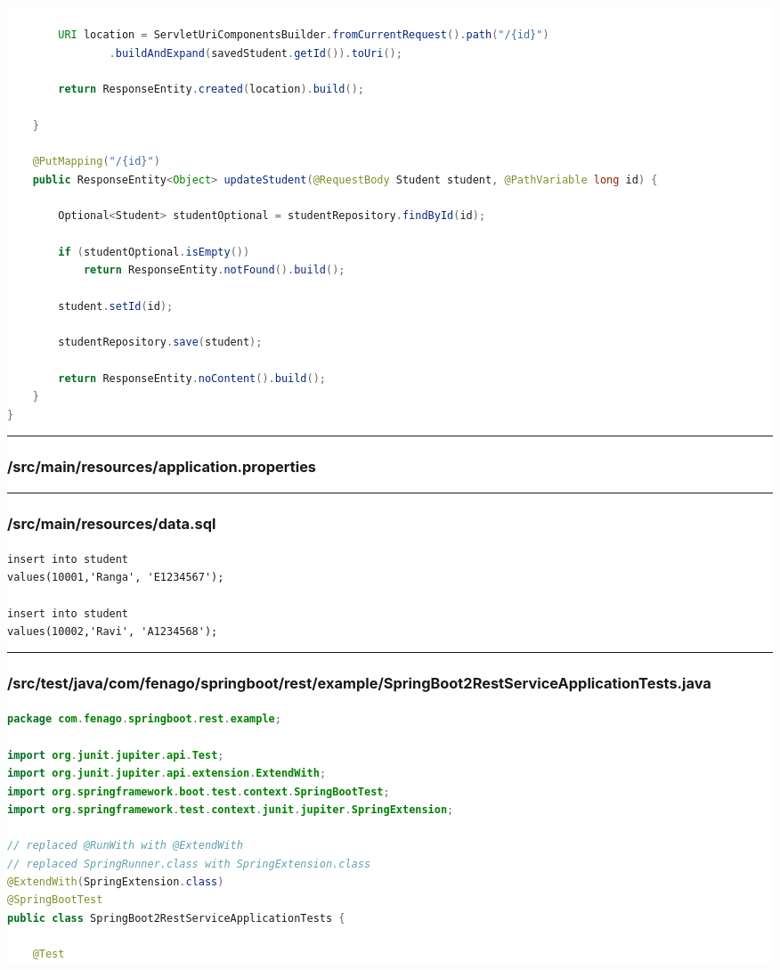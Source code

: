 ```java

        URI location = ServletUriComponentsBuilder.fromCurrentRequest().path("/{id}")
                .buildAndExpand(savedStudent.getId()).toUri();

        return ResponseEntity.created(location).build();

    }

    @PutMapping("/{id}")
    public ResponseEntity<Object> updateStudent(@RequestBody Student student, @PathVariable long id) {

        Optional<Student> studentOptional = studentRepository.findById(id);

        if (studentOptional.isEmpty())
            return ResponseEntity.notFound().build();

        student.setId(id);

        studentRepository.save(student);

        return ResponseEntity.noContent().build();
    }
}
```

---

### /src/main/resources/application.properties

```properties
```

---

### /src/main/resources/data.sql

```
insert into student
values(10001,'Ranga', 'E1234567');

insert into student
values(10002,'Ravi', 'A1234568');
```

---

### /src/test/java/com/fenago/springboot/rest/example/SpringBoot2RestServiceApplicationTests.java

```java
package com.fenago.springboot.rest.example;

import org.junit.jupiter.api.Test;
import org.junit.jupiter.api.extension.ExtendWith;
import org.springframework.boot.test.context.SpringBootTest;
import org.springframework.test.context.junit.jupiter.SpringExtension;

// replaced @RunWith with @ExtendWith
// replaced SpringRunner.class with SpringExtension.class
@ExtendWith(SpringExtension.class)
@SpringBootTest
public class SpringBoot2RestServiceApplicationTests {

    @Test
```
